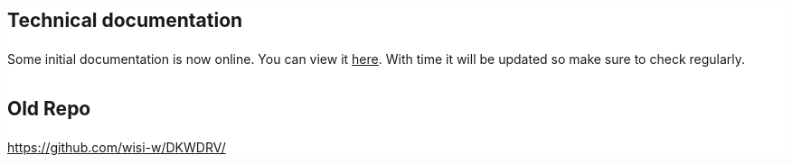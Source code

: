 ## Technical documentation
Some initial documentation is now online. You can view it [here](https://github.com/wisi-w/DKWDRV/blob/main/tech_docs.md).
With time it will be updated so make sure to check regularly.

## Old Repo
https://github.com/wisi-w/DKWDRV/



